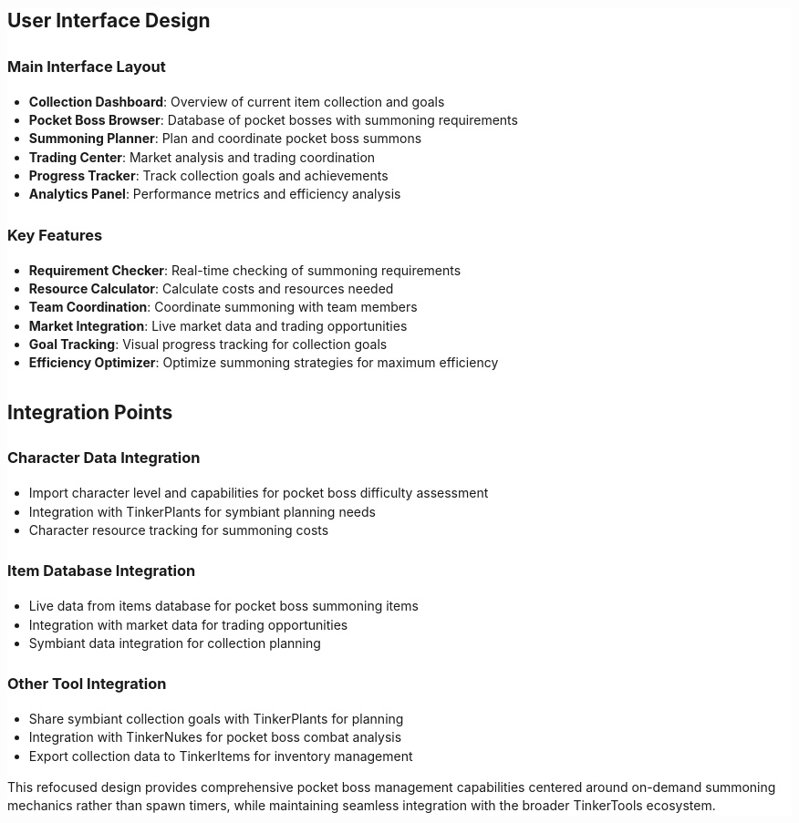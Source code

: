## User Interface Design

### Main Interface Layout
- **Collection Dashboard**: Overview of current item collection and goals
- **Pocket Boss Browser**: Database of pocket bosses with summoning requirements
- **Summoning Planner**: Plan and coordinate pocket boss summons
- **Trading Center**: Market analysis and trading coordination
- **Progress Tracker**: Track collection goals and achievements
- **Analytics Panel**: Performance metrics and efficiency analysis

### Key Features
- **Requirement Checker**: Real-time checking of summoning requirements
- **Resource Calculator**: Calculate costs and resources needed
- **Team Coordination**: Coordinate summoning with team members
- **Market Integration**: Live market data and trading opportunities
- **Goal Tracking**: Visual progress tracking for collection goals
- **Efficiency Optimizer**: Optimize summoning strategies for maximum efficiency

## Integration Points

### Character Data Integration
- Import character level and capabilities for pocket boss difficulty assessment
- Integration with TinkerPlants for symbiant planning needs
- Character resource tracking for summoning costs

### Item Database Integration
- Live data from items database for pocket boss summoning items
- Integration with market data for trading opportunities
- Symbiant data integration for collection planning

### Other Tool Integration
- Share symbiant collection goals with TinkerPlants for planning
- Integration with TinkerNukes for pocket boss combat analysis
- Export collection data to TinkerItems for inventory management

This refocused design provides comprehensive pocket boss management capabilities centered around on-demand summoning mechanics rather than spawn timers, while maintaining seamless integration with the broader TinkerTools ecosystem.